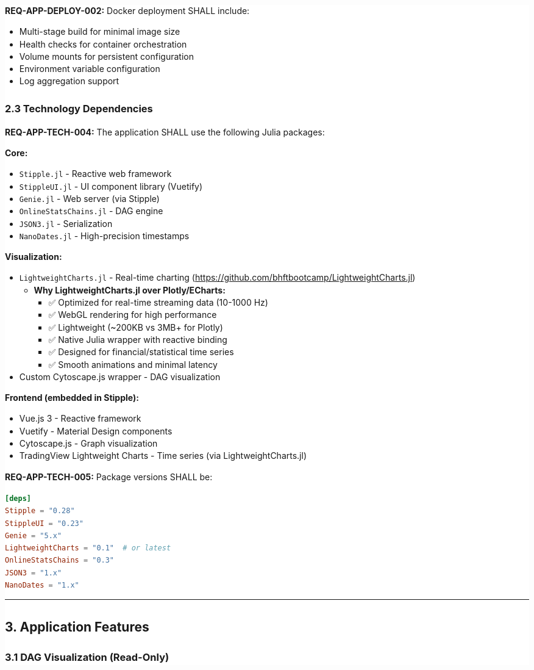 **REQ-APP-DEPLOY-002:** Docker deployment SHALL include:
- Multi-stage build for minimal image size
- Health checks for container orchestration
- Volume mounts for persistent configuration
- Environment variable configuration
- Log aggregation support

### 2.3 Technology Dependencies

**REQ-APP-TECH-004:** The application SHALL use the following Julia packages:

**Core:**
- `Stipple.jl` - Reactive web framework
- `StippleUI.jl` - UI component library (Vuetify)
- `Genie.jl` - Web server (via Stipple)
- `OnlineStatsChains.jl` - DAG engine
- `JSON3.jl` - Serialization
- `NanoDates.jl` - High-precision timestamps

**Visualization:**
- `LightweightCharts.jl` - Real-time charting (https://github.com/bhftbootcamp/LightweightCharts.jl)
  - **Why LightweightCharts.jl over Plotly/ECharts:**
    - ✅ Optimized for real-time streaming data (10-1000 Hz)
    - ✅ WebGL rendering for high performance
    - ✅ Lightweight (~200KB vs 3MB+ for Plotly)
    - ✅ Native Julia wrapper with reactive binding
    - ✅ Designed for financial/statistical time series
    - ✅ Smooth animations and minimal latency
- Custom Cytoscape.js wrapper - DAG visualization

**Frontend (embedded in Stipple):**
- Vue.js 3 - Reactive framework
- Vuetify - Material Design components
- Cytoscape.js - Graph visualization
- TradingView Lightweight Charts - Time series (via LightweightCharts.jl)

**REQ-APP-TECH-005:** Package versions SHALL be:
```toml
[deps]
Stipple = "0.28"
StippleUI = "0.23"
Genie = "5.x"
LightweightCharts = "0.1"  # or latest
OnlineStatsChains = "0.3"
JSON3 = "1.x"
NanoDates = "1.x"
```

---

## 3. Application Features

### 3.1 DAG Visualization (Read-Only)
